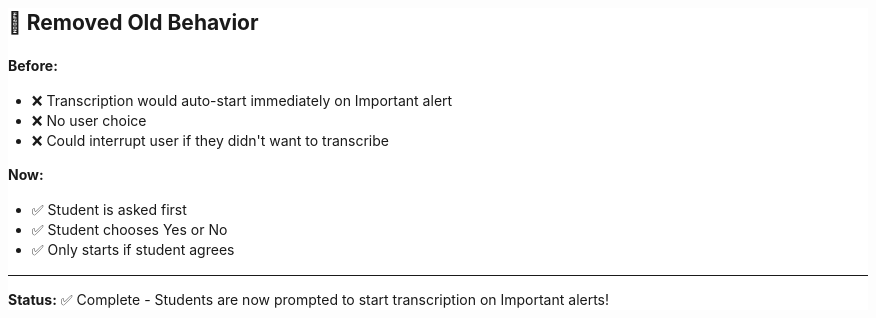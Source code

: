 ## 🎯 Removed Old Behavior

**Before:**
- ❌ Transcription would auto-start immediately on Important alert
- ❌ No user choice
- ❌ Could interrupt user if they didn't want to transcribe

**Now:**
- ✅ Student is asked first
- ✅ Student chooses Yes or No
- ✅ Only starts if student agrees

---

**Status:** ✅ Complete - Students are now prompted to start transcription on Important alerts!

